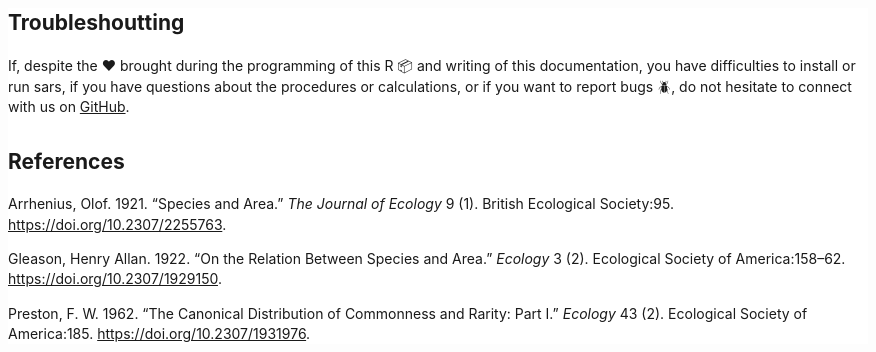 Troubleshoutting
----------------

If, despite the :heart: brought during the programming of this R
:package: and writing of this documentation, you have difficulties to
install or run sars, if you have questions about the procedures or
calculations, or if you want to report bugs :beetle:, do not hesitate to
connect with us on [GitHub](https://github.com/txm676/sars).

References
----------

Arrhenius, Olof. 1921. “Species and Area.” *The Journal of Ecology* 9
(1). British Ecological Society:95. <https://doi.org/10.2307/2255763>.

Gleason, Henry Allan. 1922. “On the Relation Between Species and Area.”
*Ecology* 3 (2). Ecological Society of America:158–62.
<https://doi.org/10.2307/1929150>.

Preston, F. W. 1962. “The Canonical Distribution of Commonness and
Rarity: Part I.” *Ecology* 43 (2). Ecological Society of America:185.
<https://doi.org/10.2307/1931976>.
